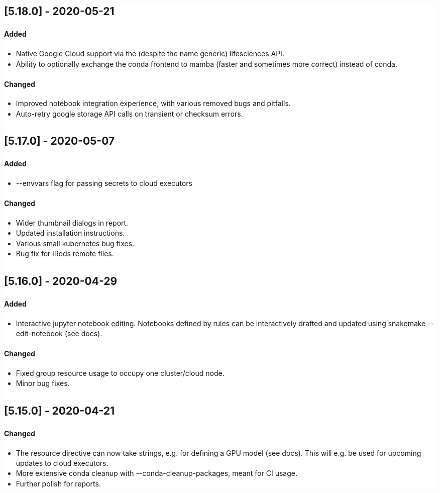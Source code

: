 ## \[5.18.0\] - 2020-05-21

#### Added

-   Native Google Cloud support via the (despite the name generic)
    lifesciences API.
-   Ability to optionally exchange the conda frontend to mamba (faster
    and sometimes more correct) instead of conda.

#### Changed

- Improved notebook integration experience, with various removed bugs and
  pitfalls.
- Auto-retry google storage API calls on transient or checksum errors.

## \[5.17.0\] - 2020-05-07

#### Added

- --envvars flag for passing secrets to cloud executors

#### Changed

- Wider thumbnail dialogs in report.
- Updated installation instructions.
- Various small kubernetes bug fixes.
- Bug fix for iRods remote files.

## \[5.16.0\] - 2020-04-29

#### Added

- Interactive jupyter notebook editing. Notebooks defined by rules can
  be interactively drafted and updated using snakemake --edit-notebook
  (see docs).

#### Changed

- Fixed group resource usage to occupy one cluster/cloud node.
- Minor bug fixes.

## \[5.15.0\] - 2020-04-21

#### Changed

-   The resource directive can now take strings, e.g. for defining a GPU
    model (see docs). This will e.g. be used for upcoming updates to
    cloud executors.
-   More extensive conda cleanup with --conda-cleanup-packages, meant
    for CI usage.
-   Further polish for reports.
